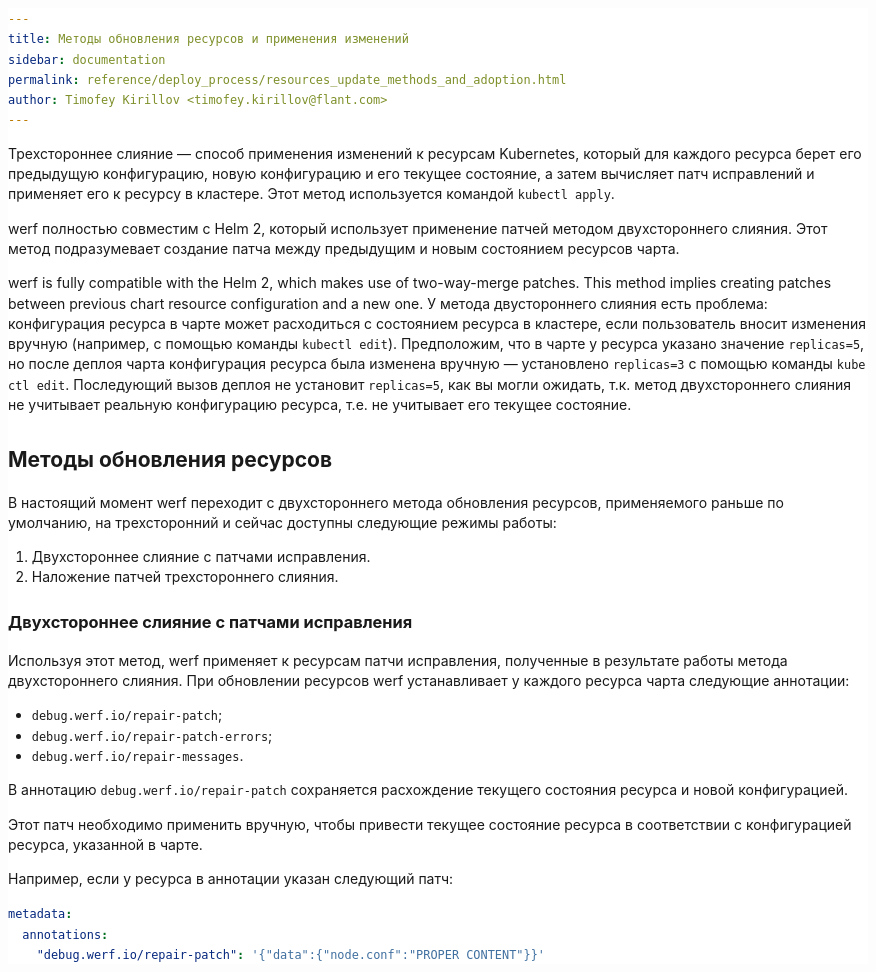 ```yaml
---
title: Методы обновления ресурсов и применения изменений
sidebar: documentation
permalink: reference/deploy_process/resources_update_methods_and_adoption.html
author: Timofey Kirillov <timofey.kirillov@flant.com>
---
```


Трехстороннее слияние — способ применения изменений к ресурсам Kubernetes, который для каждого ресурса берет его предыдущую конфигурацию, новую конфигурацию и его текущее состояние, а затем вычисляет патч исправлений и применяет его к ресурсу в кластере.
Этот метод используется командой `kubectl apply`.

werf полностью совместим с Helm 2, который использует применение патчей методом двухстороннего слияния. Этот метод подразумевает создание патча между предыдущим и новым состоянием ресурсов чарта.

werf is fully compatible with the Helm 2, which makes use of two-way-merge patches. This method implies creating patches between previous chart resource configuration and a new one.
У метода двустороннего слияния есть проблема: конфигурация ресурса в чарте может расходиться с состоянием ресурса в кластере, если пользователь вносит изменения вручную (например, с помощью команды `kubectl edit`).
Предположим, что в чарте у ресурса указано значение `replicas=5`, но после деплоя чарта конфигурация ресурса была изменена вручную — установлено `replicas=3` с помощью команды `kubectl edit`.
Последующий вызов деплоя не установит `replicas=5`, как вы могли ожидать, т.к. метод двухстороннего слияния не учитывает реальную конфигурацию ресурса, т.е. не учитывает его текущее состояние.

## Методы обновления ресурсов

В настоящий момент werf переходит с двухстороннего метода обновления ресурсов, применяемого раньше по умолчанию, на трехсторонний и сейчас доступны следующие режимы работы:

 1. Двухстороннее слияние с патчами исправления.
 2. Наложение патчей трехстороннего слияния.

### Двухстороннее слияние с патчами исправления

Используя этот метод, werf применяет к ресурсам патчи исправления, полученные в результате работы метода двухстороннего слияния. 
При обновлении ресурсов werf устанавливает у каждого ресурса чарта следующие аннотации:
 * `debug.werf.io/repair-patch`;
 * `debug.werf.io/repair-patch-errors`;
 * `debug.werf.io/repair-messages`.

В аннотацию `debug.werf.io/repair-patch` сохраняется расхождение текущего состояния ресурса и новой конфигурацией.

Этот патч необходимо применить вручную, чтобы привести текущее состояние ресурса в соответствии с конфигурацией ресурса, указанной в чарте.

Например, если у ресурса в аннотации указан следующий патч:

```yaml
metadata:
  annotations:
    "debug.werf.io/repair-patch": '{"data":{"node.conf":"PROPER CONTENT"}}'
```
